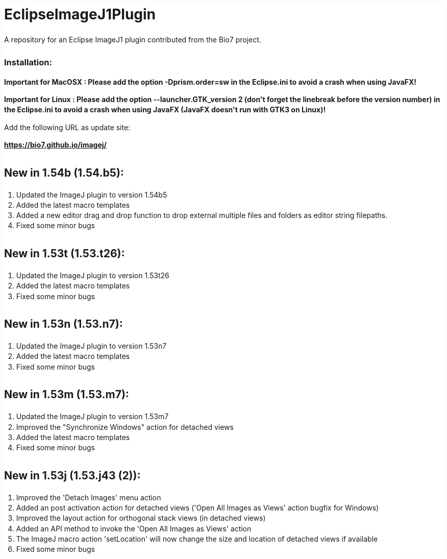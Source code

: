 # EclipseImageJ1Plugin
A repository for an Eclipse ImageJ1 plugin contributed from the Bio7 project.

### Installation:

**Important for MacOSX : Please add the option -Dprism.order=sw in the Eclipse.ini to avoid a crash when using JavaFX!**

**Important for Linux : Please add the option --launcher.GTK_version 2 (don't forget the linebreak before the version number) in the Eclipse.ini to avoid a crash when using JavaFX (JavaFX doesn't run with GTK3 on Linux)!**

Add the following URL as update site: 

**https://bio7.github.io/imagej/**

## New in 1.54b (1.54.b5):

1. Updated the ImageJ plugin to version 1.54b5
2. Added the latest  macro templates
3. Added a new editor drag and drop function to drop external multiple files and folders as editor string filepaths.
3. Fixed some minor bugs 

## New in 1.53t (1.53.t26):

1. Updated the ImageJ plugin to version 1.53t26
2. Added the latest  macro templates
3. Fixed some minor bugs 

## New in 1.53n (1.53.n7):

1. Updated the ImageJ plugin to version 1.53n7
2. Added the latest  macro templates
3. Fixed some minor bugs 

## New in 1.53m (1.53.m7):

1. Updated the ImageJ plugin to version 1.53m7
2. Improved the "Synchronize Windows" action for detached views
3. Added the latest  macro templates
4. Fixed some minor bugs 

## New in 1.53j (1.53.j43 (2)):

1. Improved the 'Detach Images' menu action
2. Added an post activation action for detached views ('Open All Images as Views' action bugfix for Windows)
3. Improved the layout action for orthogonal stack views (in detached views) 
4. Added an API method to invoke the 'Open All Images as Views' action
5. The ImageJ macro action 'setLocation'  will now change the size and location of detached views if available
5. Fixed some minor bugs 
